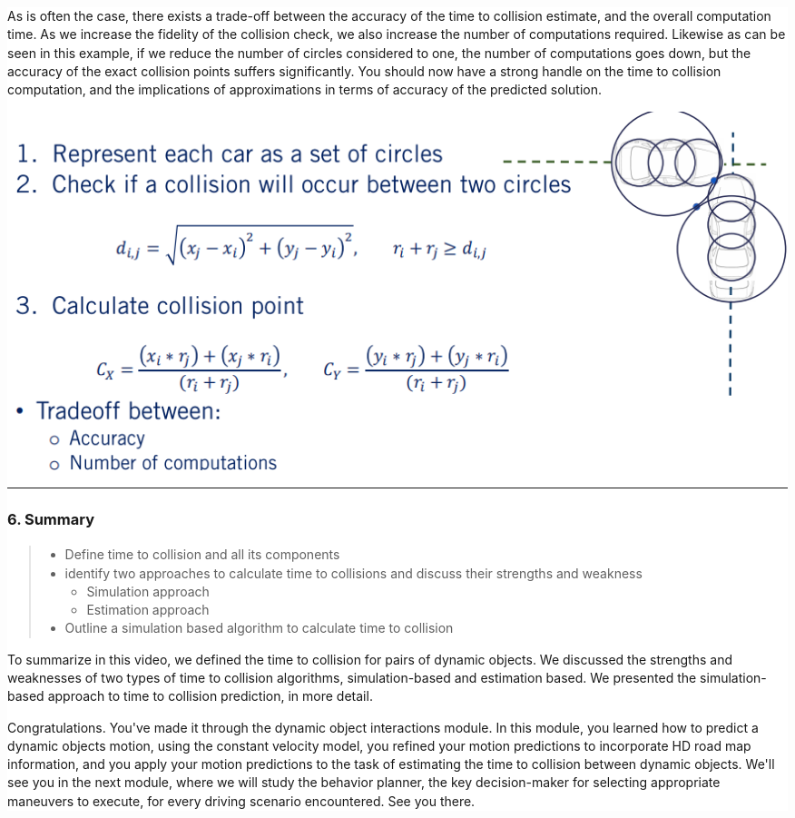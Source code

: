 As is often the case, there exists a trade-off between the accuracy of the time to collision estimate, and the overall computation time. As we increase the fidelity of the collision check, we also increase the number of computations required. Likewise as can be seen in this example, if we reduce the number of circles considered to one, the number of computations goes down, but the accuracy of the exact collision points suffers significantly. You should now have a strong handle on the time to collision computation, and the implications of approximations in terms of accuracy of the predicted solution.

![1565092974000](assets/1565092974000.png)

 

---

###  6. Summary

> - Define time to collision and all its components
> - identify two approaches to calculate time to collisions and discuss their strengths and weakness
>   - Simulation approach
>   - Estimation approach
> - Outline a simulation based algorithm to calculate time to collision

To summarize in this video, we defined the time to collision for pairs of dynamic objects. We discussed the strengths and weaknesses of two types of time to collision algorithms, simulation-based and estimation based. We presented the simulation-based approach to time to collision prediction, in more detail. 

Congratulations. You've made it through the dynamic object interactions module. In this module, you learned how to predict a dynamic objects motion, using the constant velocity model, you refined your motion predictions to incorporate HD road map information, and you apply your motion predictions to the task of estimating the time to collision between dynamic objects. We'll see you in the next module, where we will study the behavior planner, the key decision-maker for selecting appropriate maneuvers to execute, for every driving scenario encountered. See you there.